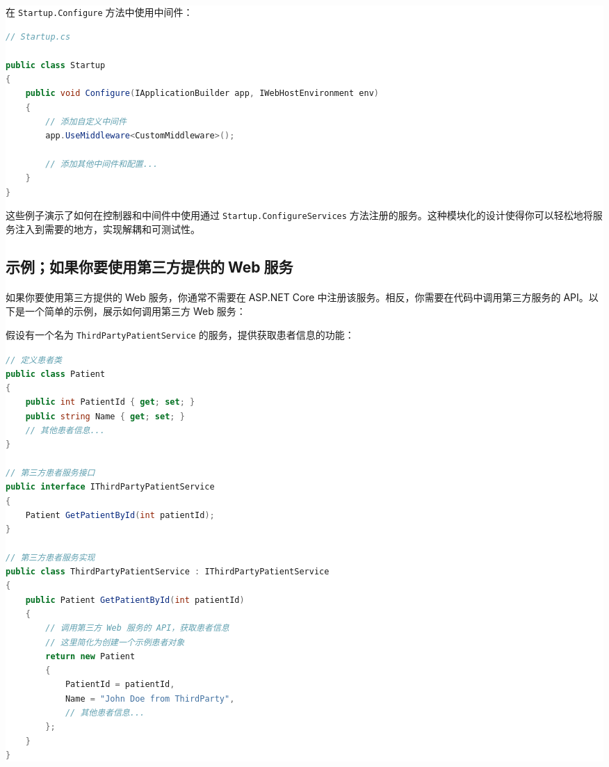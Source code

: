 在 `Startup.Configure` 方法中使用中间件：

```csharp
// Startup.cs

public class Startup
{
    public void Configure(IApplicationBuilder app, IWebHostEnvironment env)
    {
        // 添加自定义中间件
        app.UseMiddleware<CustomMiddleware>();

        // 添加其他中间件和配置...
    }
}
```

这些例子演示了如何在控制器和中间件中使用通过 `Startup.ConfigureServices` 方法注册的服务。这种模块化的设计使得你可以轻松地将服务注入到需要的地方，实现解耦和可测试性。



## 示例；如果你要使用第三方提供的 Web 服务
如果你要使用第三方提供的 Web 服务，你通常不需要在 ASP.NET Core 中注册该服务。相反，你需要在代码中调用第三方服务的 API。以下是一个简单的示例，展示如何调用第三方 Web 服务：

假设有一个名为 `ThirdPartyPatientService` 的服务，提供获取患者信息的功能：

```csharp
// 定义患者类
public class Patient
{
    public int PatientId { get; set; }
    public string Name { get; set; }
    // 其他患者信息...
}

// 第三方患者服务接口
public interface IThirdPartyPatientService
{
    Patient GetPatientById(int patientId);
}

// 第三方患者服务实现
public class ThirdPartyPatientService : IThirdPartyPatientService
{
    public Patient GetPatientById(int patientId)
    {
        // 调用第三方 Web 服务的 API，获取患者信息
        // 这里简化为创建一个示例患者对象
        return new Patient
        {
            PatientId = patientId,
            Name = "John Doe from ThirdParty",
            // 其他患者信息...
        };
    }
}
```
